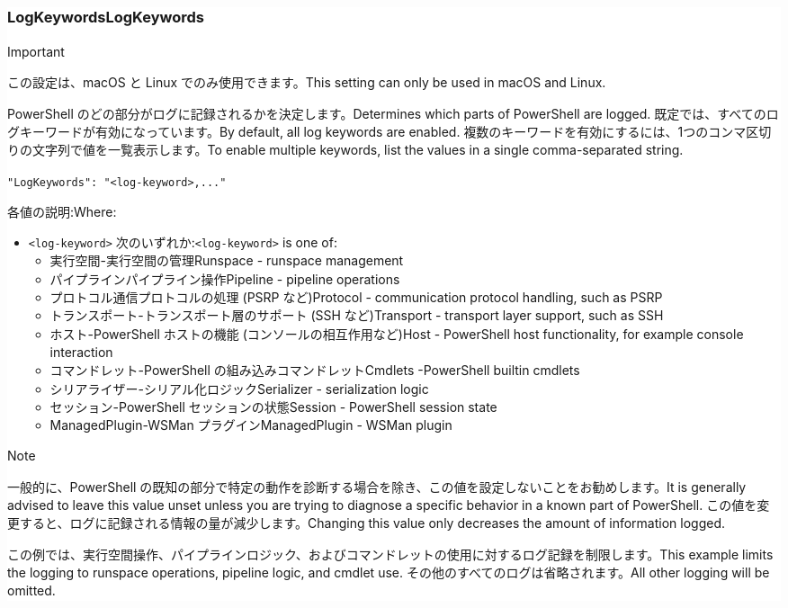 ### <a name="logkeywords"></a><span data-ttu-id="eb052-209">LogKeywords</span><span class="sxs-lookup"><span data-stu-id="eb052-209">LogKeywords</span></span>

> [!IMPORTANT]
> <span data-ttu-id="eb052-210">この設定は、macOS と Linux でのみ使用できます。</span><span class="sxs-lookup"><span data-stu-id="eb052-210">This setting can only be used in macOS and Linux.</span></span>

<span data-ttu-id="eb052-211">PowerShell のどの部分がログに記録されるかを決定します。</span><span class="sxs-lookup"><span data-stu-id="eb052-211">Determines which parts of PowerShell are logged.</span></span> <span data-ttu-id="eb052-212">既定では、すべてのログキーワードが有効になっています。</span><span class="sxs-lookup"><span data-stu-id="eb052-212">By default, all log keywords are enabled.</span></span> <span data-ttu-id="eb052-213">複数のキーワードを有効にするには、1つのコンマ区切りの文字列で値を一覧表示します。</span><span class="sxs-lookup"><span data-stu-id="eb052-213">To enable multiple keywords, list the values in a single comma-separated string.</span></span>

```Schema
"LogKeywords": "<log-keyword>,..."
```

<span data-ttu-id="eb052-214">各値の説明:</span><span class="sxs-lookup"><span data-stu-id="eb052-214">Where:</span></span>

- <span data-ttu-id="eb052-215">`<log-keyword>` 次のいずれか:</span><span class="sxs-lookup"><span data-stu-id="eb052-215">`<log-keyword>` is one of:</span></span>
  - <span data-ttu-id="eb052-216">実行空間-実行空間の管理</span><span class="sxs-lookup"><span data-stu-id="eb052-216">Runspace - runspace management</span></span>
  - <span data-ttu-id="eb052-217">パイプラインパイプライン操作</span><span class="sxs-lookup"><span data-stu-id="eb052-217">Pipeline - pipeline operations</span></span>
  - <span data-ttu-id="eb052-218">プロトコル通信プロトコルの処理 (PSRP など)</span><span class="sxs-lookup"><span data-stu-id="eb052-218">Protocol - communication protocol handling, such as PSRP</span></span>
  - <span data-ttu-id="eb052-219">トランスポート-トランスポート層のサポート (SSH など)</span><span class="sxs-lookup"><span data-stu-id="eb052-219">Transport - transport layer support, such as SSH</span></span>
  - <span data-ttu-id="eb052-220">ホスト-PowerShell ホストの機能 (コンソールの相互作用など)</span><span class="sxs-lookup"><span data-stu-id="eb052-220">Host - PowerShell host functionality, for example console interaction</span></span>
  - <span data-ttu-id="eb052-221">コマンドレット-PowerShell の組み込みコマンドレット</span><span class="sxs-lookup"><span data-stu-id="eb052-221">Cmdlets -PowerShell builtin cmdlets</span></span>
  - <span data-ttu-id="eb052-222">シリアライザー-シリアル化ロジック</span><span class="sxs-lookup"><span data-stu-id="eb052-222">Serializer - serialization logic</span></span>
  - <span data-ttu-id="eb052-223">セッション-PowerShell セッションの状態</span><span class="sxs-lookup"><span data-stu-id="eb052-223">Session - PowerShell session state</span></span>
  - <span data-ttu-id="eb052-224">ManagedPlugin-WSMan プラグイン</span><span class="sxs-lookup"><span data-stu-id="eb052-224">ManagedPlugin - WSMan plugin</span></span>

> [!NOTE]
> <span data-ttu-id="eb052-225">一般的に、PowerShell の既知の部分で特定の動作を診断する場合を除き、この値を設定しないことをお勧めします。</span><span class="sxs-lookup"><span data-stu-id="eb052-225">It is generally advised to leave this value unset unless you are trying to diagnose a specific behavior in a known part of PowerShell.</span></span>
> <span data-ttu-id="eb052-226">この値を変更すると、ログに記録される情報の量が減少します。</span><span class="sxs-lookup"><span data-stu-id="eb052-226">Changing this value only decreases the amount of information logged.</span></span>

<span data-ttu-id="eb052-227">この例では、実行空間操作、パイプラインロジック、およびコマンドレットの使用に対するログ記録を制限します。</span><span class="sxs-lookup"><span data-stu-id="eb052-227">This example limits the logging to runspace operations, pipeline logic, and cmdlet use.</span></span> <span data-ttu-id="eb052-228">その他のすべてのログは省略されます。</span><span class="sxs-lookup"><span data-stu-id="eb052-228">All other logging will be omitted.</span></span>


[RFC0029]: https://github.com/PowerShell/PowerShell-RFC/blob/master/5-Final/RFC0029-Support-Experimental-Features.md